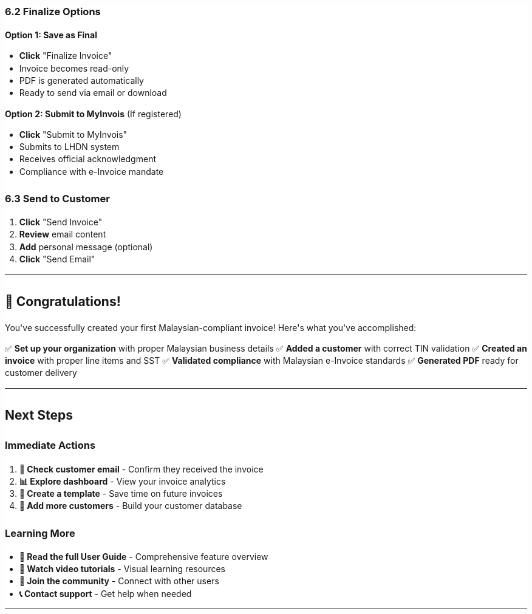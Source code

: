 ### 6.2 Finalize Options

**Option 1: Save as Final**
- **Click** "Finalize Invoice"
- Invoice becomes read-only
- PDF is generated automatically
- Ready to send via email or download

**Option 2: Submit to MyInvois** (If registered)
- **Click** "Submit to MyInvois"
- Submits to LHDN system
- Receives official acknowledgment
- Compliance with e-Invoice mandate

### 6.3 Send to Customer
1. **Click** "Send Invoice"
2. **Review** email content
3. **Add** personal message (optional)
4. **Click** "Send Email"

---

## 🎉 Congratulations!

You've successfully created your first Malaysian-compliant invoice! Here's what you've accomplished:

✅ **Set up your organization** with proper Malaysian business details
✅ **Added a customer** with correct TIN validation
✅ **Created an invoice** with proper line items and SST
✅ **Validated compliance** with Malaysian e-Invoice standards
✅ **Generated PDF** ready for customer delivery

---

## Next Steps

### Immediate Actions
1. **📧 Check customer email** - Confirm they received the invoice
2. **📊 Explore dashboard** - View your invoice analytics
3. **📝 Create a template** - Save time on future invoices
4. **👥 Add more customers** - Build your customer database

### Learning More
- **📖 Read the full User Guide** - Comprehensive feature overview
- **🎥 Watch video tutorials** - Visual learning resources
- **💬 Join the community** - Connect with other users
- **📞 Contact support** - Get help when needed

---
